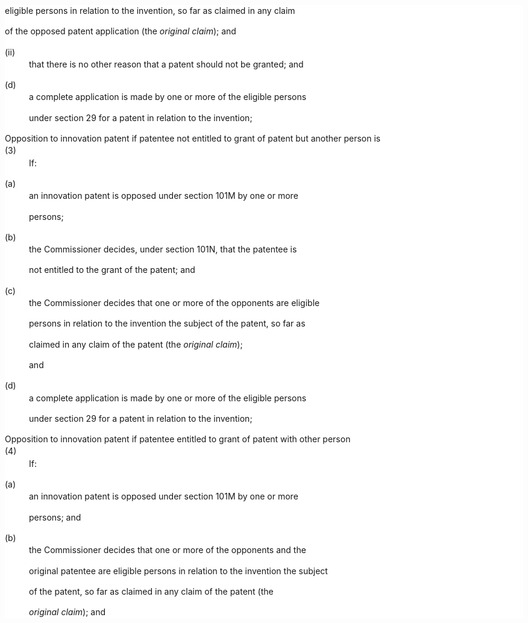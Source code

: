 eligible persons in relation to the invention, so far as claimed in any claim

of the opposed patent application (the _original claim_); and</dd>

<dt>(ii)</dt><dd>that there is no other reason that a patent should not be granted; and

</dd>

</dl></dl></dl>
<dl compact=""><dl compact="">

<dt>(d)</dt><dd>a complete application is made by one or more of the eligible persons

under section&#160;29 for a patent in relation to the invention;

</dd>

</dl></dl>
Opposition to innovation patent if patentee not entitled to grant of patent but another person is
<dt>(3)</dt><dd>If:

</dd> 
<dl compact=""><dl compact="">

<dt>(a)</dt><dd>an innovation patent is opposed under section&#160;101M by one or more

persons;</dd>

<dt>(b)</dt><dd>the Commissioner decides, under section&#160;101N, that the patentee is

not entitled to the grant of the patent; and</dd>

<dt>(c)</dt><dd>the Commissioner decides that one or more of the opponents are eligible

persons in relation to the invention the subject of the patent, so far as

claimed in any claim of the patent (the _original claim_);

and</dd>

<dt>(d)</dt><dd>a complete application is made by one or more of the eligible persons

under section&#160;29 for a patent in relation to the invention;

</dd>

</dl></dl>
Opposition to innovation patent if patentee entitled to grant of patent with other person
<dt>(4)</dt><dd>If:

</dd> 
<dl compact=""><dl compact="">

<dt>(a)</dt><dd>an innovation patent is opposed under section&#160;101M by one or more

persons; and</dd>

<dt>(b)</dt><dd>the Commissioner decides that one or more of the opponents and the

original patentee are eligible persons in relation to the invention the subject

of the patent, so far as claimed in any claim of the patent (the

_original claim_); and</dd>
